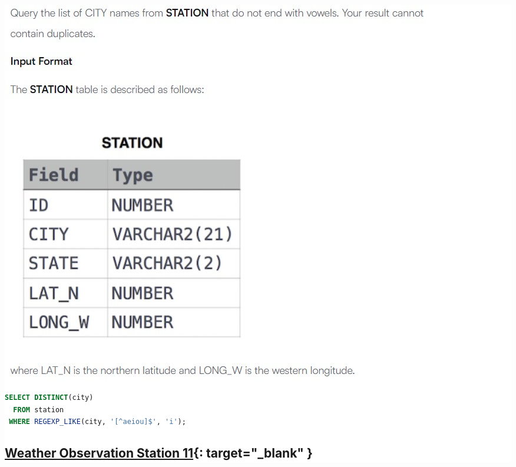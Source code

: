 ![16-weather-observation-station-10](/assets/img/posts/algorithm-problem/hackerrank/prepare-sql/difficulty/easy/16-weather-observation-station-10.jpg)

```sql
SELECT DISTINCT(city)
  FROM station
 WHERE REGEXP_LIKE(city, '[^aeiou]$', 'i');
```

## [Weather Observation Station 11](https://www.hackerrank.com/challenges/weather-observation-station-11/problem?isFullScreen=true){: target="_blank" }
